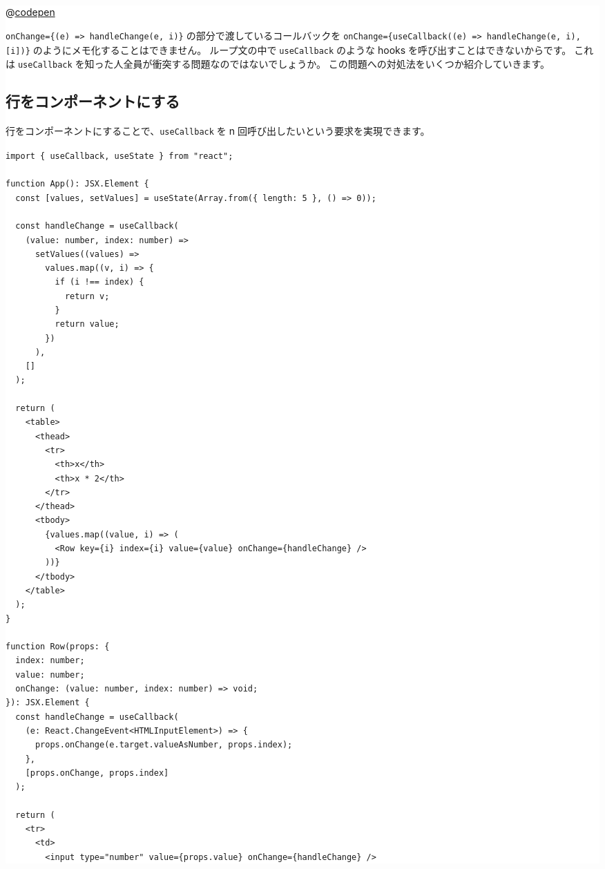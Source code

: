 @[codepen](https://codepen.io/moshg/pen/KKxXGZw)

`onChange={(e) => handleChange(e, i)}` の部分で渡しているコールバックを `onChange={useCallback((e) => handleChange(e, i), [i])}` のようにメモ化することはできません。
ループ文の中で `useCallback` のような hooks を呼び出すことはできないからです。
これは `useCallback` を知った人全員が衝突する問題なのではないでしょうか。
この問題への対処法をいくつか紹介していきます。

## 行をコンポーネントにする

行をコンポーネントにすることで、`useCallback` を n 回呼び出したいという要求を実現できます。

```tsx
import { useCallback, useState } from "react";

function App(): JSX.Element {
  const [values, setValues] = useState(Array.from({ length: 5 }, () => 0));

  const handleChange = useCallback(
    (value: number, index: number) =>
      setValues((values) =>
        values.map((v, i) => {
          if (i !== index) {
            return v;
          }
          return value;
        })
      ),
    []
  );

  return (
    <table>
      <thead>
        <tr>
          <th>x</th>
          <th>x * 2</th>
        </tr>
      </thead>
      <tbody>
        {values.map((value, i) => (
          <Row key={i} index={i} value={value} onChange={handleChange} />
        ))}
      </tbody>
    </table>
  );
}

function Row(props: {
  index: number;
  value: number;
  onChange: (value: number, index: number) => void;
}): JSX.Element {
  const handleChange = useCallback(
    (e: React.ChangeEvent<HTMLInputElement>) => {
      props.onChange(e.target.valueAsNumber, props.index);
    },
    [props.onChange, props.index]
  );

  return (
    <tr>
      <td>
        <input type="number" value={props.value} onChange={handleChange} />
```